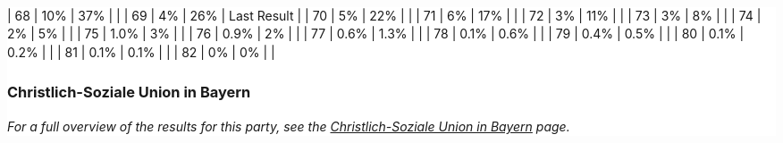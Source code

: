 | 68 | 10% | 37% |  |
| 69 | 4% | 26% | Last Result |
| 70 | 5% | 22% |  |
| 71 | 6% | 17% |  |
| 72 | 3% | 11% |  |
| 73 | 3% | 8% |  |
| 74 | 2% | 5% |  |
| 75 | 1.0% | 3% |  |
| 76 | 0.9% | 2% |  |
| 77 | 0.6% | 1.3% |  |
| 78 | 0.1% | 0.6% |  |
| 79 | 0.4% | 0.5% |  |
| 80 | 0.1% | 0.2% |  |
| 81 | 0.1% | 0.1% |  |
| 82 | 0% | 0% |  |

### Christlich-Soziale Union in Bayern

*For a full overview of the results for this party, see the [Christlich-Soziale Union in Bayern](party-christlich-sozialeunioninbayern.html) page.*
